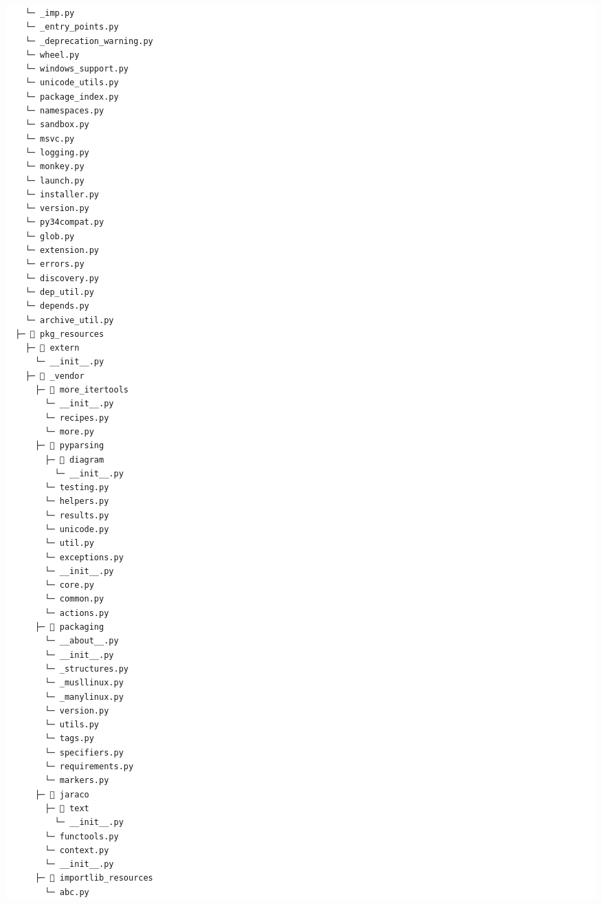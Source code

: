         └─ _imp.py
        └─ _entry_points.py
        └─ _deprecation_warning.py
        └─ wheel.py
        └─ windows_support.py
        └─ unicode_utils.py
        └─ package_index.py
        └─ namespaces.py
        └─ sandbox.py
        └─ msvc.py
        └─ logging.py
        └─ monkey.py
        └─ launch.py
        └─ installer.py
        └─ version.py
        └─ py34compat.py
        └─ glob.py
        └─ extension.py
        └─ errors.py
        └─ discovery.py
        └─ dep_util.py
        └─ depends.py
        └─ archive_util.py
      ├─ 📁 pkg_resources
        ├─ 📁 extern
          └─ __init__.py
        ├─ 📁 _vendor
          ├─ 📁 more_itertools
            └─ __init__.py
            └─ recipes.py
            └─ more.py
          ├─ 📁 pyparsing
            ├─ 📁 diagram
              └─ __init__.py
            └─ testing.py
            └─ helpers.py
            └─ results.py
            └─ unicode.py
            └─ util.py
            └─ exceptions.py
            └─ __init__.py
            └─ core.py
            └─ common.py
            └─ actions.py
          ├─ 📁 packaging
            └─ __about__.py
            └─ __init__.py
            └─ _structures.py
            └─ _musllinux.py
            └─ _manylinux.py
            └─ version.py
            └─ utils.py
            └─ tags.py
            └─ specifiers.py
            └─ requirements.py
            └─ markers.py
          ├─ 📁 jaraco
            ├─ 📁 text
              └─ __init__.py
            └─ functools.py
            └─ context.py
            └─ __init__.py
          ├─ 📁 importlib_resources
            └─ abc.py